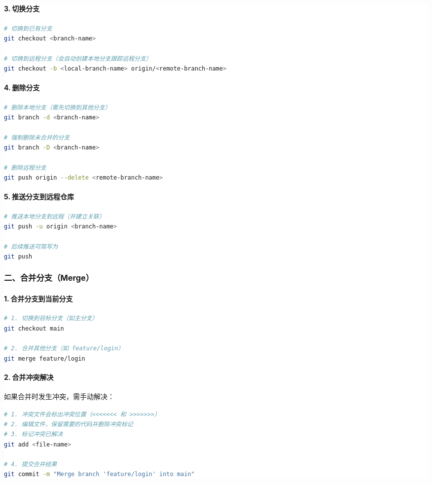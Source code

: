 #### 3. **切换分支**

```bash
# 切换到已有分支
git checkout <branch-name>

# 切换到远程分支（会自动创建本地分支跟踪远程分支）
git checkout -b <local-branch-name> origin/<remote-branch-name>
```

#### 4. **删除分支**

```bash
# 删除本地分支（需先切换到其他分支）
git branch -d <branch-name>

# 强制删除未合并的分支
git branch -D <branch-name>

# 删除远程分支
git push origin --delete <remote-branch-name>
```

#### 5. **推送分支到远程仓库**

```bash
# 推送本地分支到远程（并建立关联）
git push -u origin <branch-name>

# 后续推送可简写为
git push
```

### 二、合并分支（Merge）

#### 1. **合并分支到当前分支**

```bash
# 1. 切换到目标分支（如主分支）
git checkout main

# 2. 合并其他分支（如 feature/login）
git merge feature/login
```

#### 2. **合并冲突解决**

如果合并时发生冲突，需手动解决：

```bash
# 1. 冲突文件会标出冲突位置（<<<<<<< 和 >>>>>>>）
# 2. 编辑文件，保留需要的代码并删除冲突标记
# 3. 标记冲突已解决
git add <file-name>

# 4. 提交合并结果
git commit -m "Merge branch 'feature/login' into main"
```
